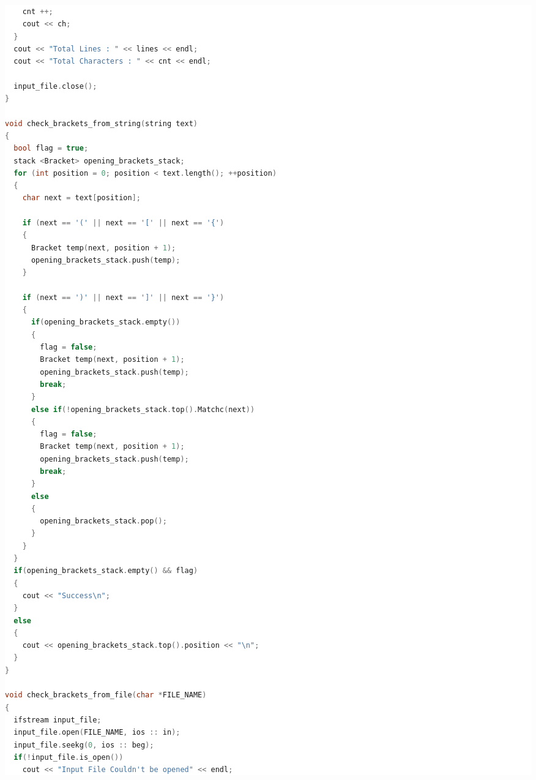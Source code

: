 ```C++
    cnt ++;
    cout << ch;
  }
  cout << "Total Lines : " << lines << endl;
  cout << "Total Characters : " << cnt << endl;
  
  input_file.close();
}

void check_brackets_from_string(string text)
{
  bool flag = true;
  stack <Bracket> opening_brackets_stack;
  for (int position = 0; position < text.length(); ++position)
  {
    char next = text[position];

    if (next == '(' || next == '[' || next == '{')
    {
      Bracket temp(next, position + 1);
      opening_brackets_stack.push(temp);
    }

    if (next == ')' || next == ']' || next == '}')
    {
      if(opening_brackets_stack.empty())
      {
        flag = false;
        Bracket temp(next, position + 1);
        opening_brackets_stack.push(temp);
        break;
      }
      else if(!opening_brackets_stack.top().Matchc(next))
      {
        flag = false;
        Bracket temp(next, position + 1);
        opening_brackets_stack.push(temp);
        break;
      }
      else
      {
        opening_brackets_stack.pop();
      }
    }
  }
  if(opening_brackets_stack.empty() && flag)
  {
    cout << "Success\n";
  }
  else
  {
    cout << opening_brackets_stack.top().position << "\n";
  }
}

void check_brackets_from_file(char *FILE_NAME)
{
  ifstream input_file;
  input_file.open(FILE_NAME, ios :: in);
  input_file.seekg(0, ios :: beg);
  if(!input_file.is_open())
    cout << "Input File Couldn't be opened" << endl;

```